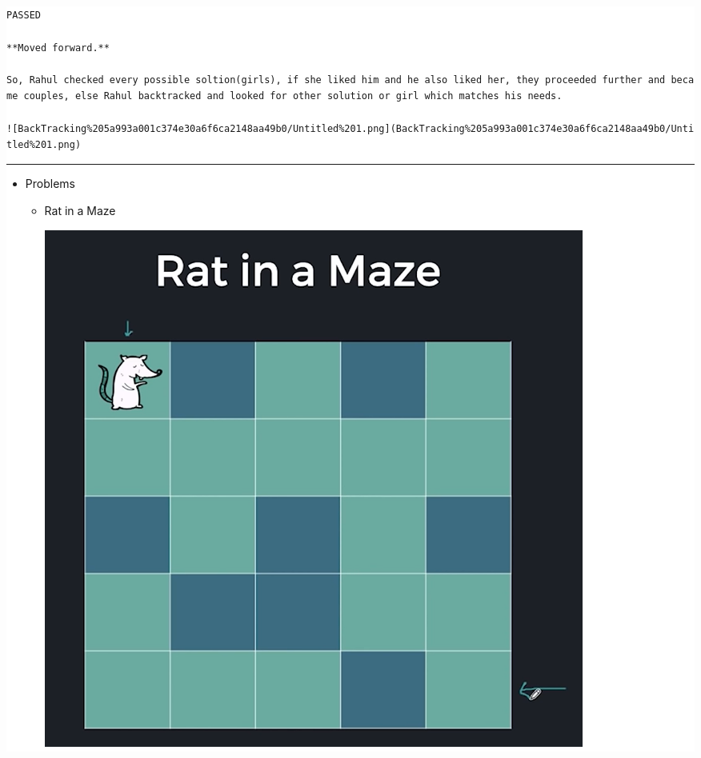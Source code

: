     PASSED

    **Moved forward.**

    So, Rahul checked every possible soltion(girls), if she liked him and he also liked her, they proceeded further and became couples, else Rahul backtracked and looked for other solution or girl which matches his needs.

    ![BackTracking%205a993a001c374e30a6f6ca2148aa49b0/Untitled%201.png](BackTracking%205a993a001c374e30a6f6ca2148aa49b0/Untitled%201.png)

---

- Problems
    - Rat in a Maze

        ![BackTracking%205a993a001c374e30a6f6ca2148aa49b0/Untitled%202.png](BackTracking%205a993a001c374e30a6f6ca2148aa49b0/Untitled%202.png)
